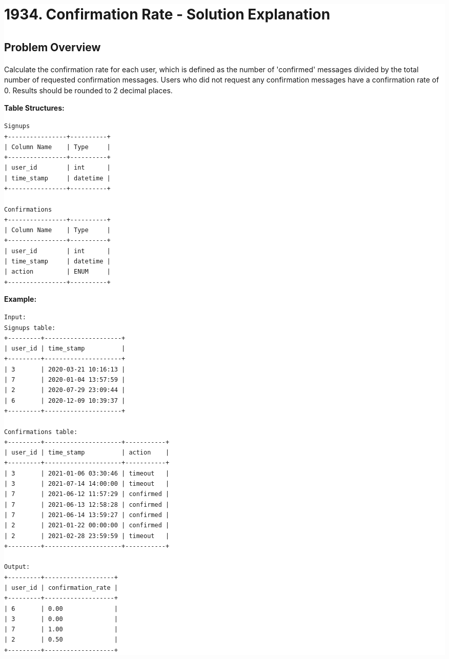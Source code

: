 # 1934. Confirmation Rate - Solution Explanation

## Problem Overview
Calculate the confirmation rate for each user, which is defined as the number of 'confirmed' messages divided by the total number of requested confirmation messages. Users who did not request any confirmation messages have a confirmation rate of 0. Results should be rounded to 2 decimal places.

**Table Structures:**
```
Signups
+----------------+----------+
| Column Name    | Type     |
+----------------+----------+
| user_id        | int      |
| time_stamp     | datetime |
+----------------+----------+

Confirmations
+----------------+----------+
| Column Name    | Type     |
+----------------+----------+
| user_id        | int      |
| time_stamp     | datetime |
| action         | ENUM     |
+----------------+----------+
```

**Example:**
```
Input: 
Signups table:
+---------+---------------------+
| user_id | time_stamp          |
+---------+---------------------+
| 3       | 2020-03-21 10:16:13 |
| 7       | 2020-01-04 13:57:59 |
| 2       | 2020-07-29 23:09:44 |
| 6       | 2020-12-09 10:39:37 |
+---------+---------------------+

Confirmations table:
+---------+---------------------+-----------+
| user_id | time_stamp          | action    |
+---------+---------------------+-----------+
| 3       | 2021-01-06 03:30:46 | timeout   |
| 3       | 2021-07-14 14:00:00 | timeout   |
| 7       | 2021-06-12 11:57:29 | confirmed |
| 7       | 2021-06-13 12:58:28 | confirmed |
| 7       | 2021-06-14 13:59:27 | confirmed |
| 2       | 2021-01-22 00:00:00 | confirmed |
| 2       | 2021-02-28 23:59:59 | timeout   |
+---------+---------------------+-----------+

Output: 
+---------+-------------------+
| user_id | confirmation_rate |
+---------+-------------------+
| 6       | 0.00              |
| 3       | 0.00              |
| 7       | 1.00              |
| 2       | 0.50              |
+---------+-------------------+
```